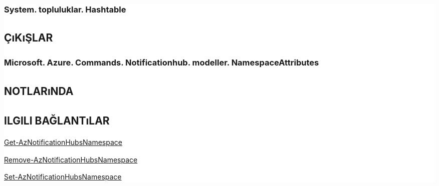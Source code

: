 ### System. topluluklar. Hashtable

## ÇıKıŞLAR

### Microsoft. Azure. Commands. Notificationhub. modeller. NamespaceAttributes

## NOTLARıNDA

## ILGILI BAĞLANTıLAR

[Get-AzNotificationHubsNamespace](./Get-AzNotificationHubsNamespace.md)

[Remove-AzNotificationHubsNamespace](./Remove-AzNotificationHubsNamespace.md)

[Set-AzNotificationHubsNamespace](./Set-AzNotificationHubsNamespace.md)


